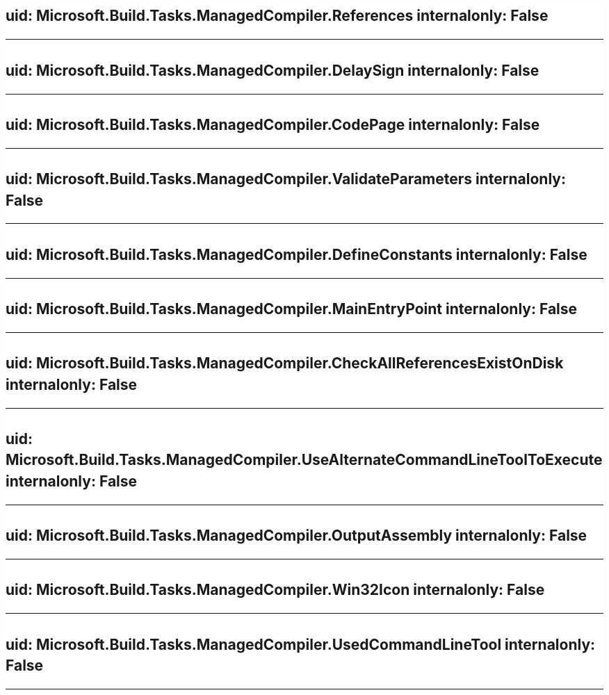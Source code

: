 uid: Microsoft.Build.Tasks.ManagedCompiler.References
internalonly: False
---

---
uid: Microsoft.Build.Tasks.ManagedCompiler.DelaySign
internalonly: False
---

---
uid: Microsoft.Build.Tasks.ManagedCompiler.CodePage
internalonly: False
---

---
uid: Microsoft.Build.Tasks.ManagedCompiler.ValidateParameters
internalonly: False
---

---
uid: Microsoft.Build.Tasks.ManagedCompiler.DefineConstants
internalonly: False
---

---
uid: Microsoft.Build.Tasks.ManagedCompiler.MainEntryPoint
internalonly: False
---

---
uid: Microsoft.Build.Tasks.ManagedCompiler.CheckAllReferencesExistOnDisk
internalonly: False
---

---
uid: Microsoft.Build.Tasks.ManagedCompiler.UseAlternateCommandLineToolToExecute
internalonly: False
---

---
uid: Microsoft.Build.Tasks.ManagedCompiler.OutputAssembly
internalonly: False
---

---
uid: Microsoft.Build.Tasks.ManagedCompiler.Win32Icon
internalonly: False
---

---
uid: Microsoft.Build.Tasks.ManagedCompiler.UsedCommandLineTool
internalonly: False
---

---